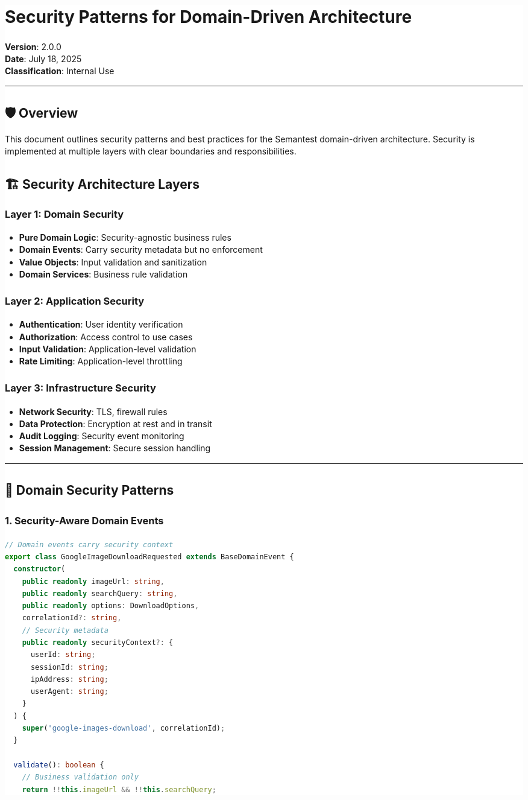 # Security Patterns for Domain-Driven Architecture

**Version**: 2.0.0  
**Date**: July 18, 2025  
**Classification**: Internal Use

---

## 🛡️ Overview

This document outlines security patterns and best practices for the Semantest domain-driven architecture. Security is implemented at multiple layers with clear boundaries and responsibilities.

## 🏗️ Security Architecture Layers

### Layer 1: Domain Security
- **Pure Domain Logic**: Security-agnostic business rules
- **Domain Events**: Carry security metadata but no enforcement
- **Value Objects**: Input validation and sanitization
- **Domain Services**: Business rule validation

### Layer 2: Application Security
- **Authentication**: User identity verification
- **Authorization**: Access control to use cases
- **Input Validation**: Application-level validation
- **Rate Limiting**: Application-level throttling

### Layer 3: Infrastructure Security
- **Network Security**: TLS, firewall rules
- **Data Protection**: Encryption at rest and in transit
- **Audit Logging**: Security event monitoring
- **Session Management**: Secure session handling

---

## 🔐 Domain Security Patterns

### 1. Security-Aware Domain Events

```typescript
// Domain events carry security context
export class GoogleImageDownloadRequested extends BaseDomainEvent {
  constructor(
    public readonly imageUrl: string,
    public readonly searchQuery: string,
    public readonly options: DownloadOptions,
    correlationId?: string,
    // Security metadata
    public readonly securityContext?: {
      userId: string;
      sessionId: string;
      ipAddress: string;
      userAgent: string;
    }
  ) {
    super('google-images-download', correlationId);
  }
  
  validate(): boolean {
    // Business validation only
    return !!this.imageUrl && !!this.searchQuery;
```